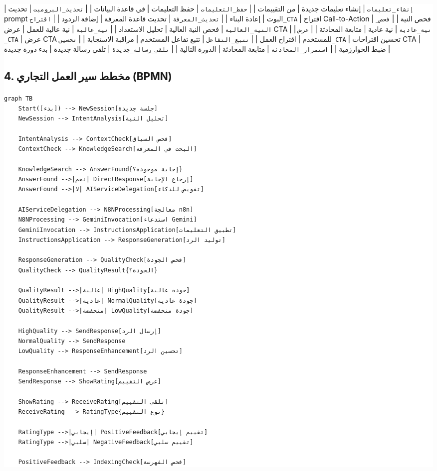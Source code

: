 | `إنشاء_تعليمات`     | إنشاء تعليمات جديدة    | من التقييمات       |
| `حفظ_التعليمات`     | حفظ التعليمات          | في قاعدة البيانات  |
| `تحديث_البرومبت`    | تحديث prompt البوت     | إعادة البناء       |
| `تحديث_المعرفة`     | تحديث قاعدة المعرفة    | إضافة الردود       |
| `اقتراح_CTA`        | اقتراح Call-to-Action  | فحص النية          |
| `فحص_النية_العالية` | فحص النية العالية      | تحليل الاستعداد    |
| `نية_عالية`         | نية عالية للعمل        | عرض CTA            |
| `نية_عادية`         | نية عادية              | متابعة المحادثة    |
| `عرض_CTA`           | عرض CTA للمستخدم       | اقتراح العمل       |
| `تتبع_التفاعل`      | تتبع تفاعل المستخدم    | مراقبة الاستجابة   |
| `تحسين_CTA`         | تحسين اقتراحات CTA     | ضبط الخوارزمية     |
| `استمرار_المحادثة`  | متابعة المحادثة        | الدورة التالية     |
| `تلقي_رسالة_جديدة`  | تلقي رسالة جديدة       | بدء دورة جديدة     |

## 4. مخطط سير العمل التجاري (BPMN)

```mermaid
graph TB
    Start([بدء]) --> NewSession[جلسة جديدة]
    NewSession --> IntentAnalysis[تحليل النية]

    IntentAnalysis --> ContextCheck[فحص السياق]
    ContextCheck --> KnowledgeSearch[البحث في المعرفة]

    KnowledgeSearch --> AnswerFound{إجابة موجودة؟}
    AnswerFound -->|نعم| DirectResponse[إرجاع الإجابة]
    AnswerFound -->|لا| AIServiceDelegation[تفويض للذكاء]

    AIServiceDelegation --> N8NProcessing[معالجة n8n]
    N8NProcessing --> GeminiInvocation[استدعاء Gemini]
    GeminiInvocation --> InstructionsApplication[تطبيق التعليمات]
    InstructionsApplication --> ResponseGeneration[توليد الرد]

    ResponseGeneration --> QualityCheck[فحص الجودة]
    QualityCheck --> QualityResult{الجودة؟}

    QualityResult -->|عالية| HighQuality[جودة عالية]
    QualityResult -->|عادية| NormalQuality[جودة عادية]
    QualityResult -->|منخفضة| LowQuality[جودة منخفضة]

    HighQuality --> SendResponse[إرسال الرد]
    NormalQuality --> SendResponse
    LowQuality --> ResponseEnhancement[تحسين الرد]

    ResponseEnhancement --> SendResponse
    SendResponse --> ShowRating[عرض التقييم]

    ShowRating --> ReceiveRating[تلقي التقييم]
    ReceiveRating --> RatingType{نوع التقييم}

    RatingType -->|إيجابي| PositiveFeedback[تقييم إيجابي]
    RatingType -->|سلبي| NegativeFeedback[تقييم سلبي]

    PositiveFeedback --> IndexingCheck[فحص الفهرسة]
```